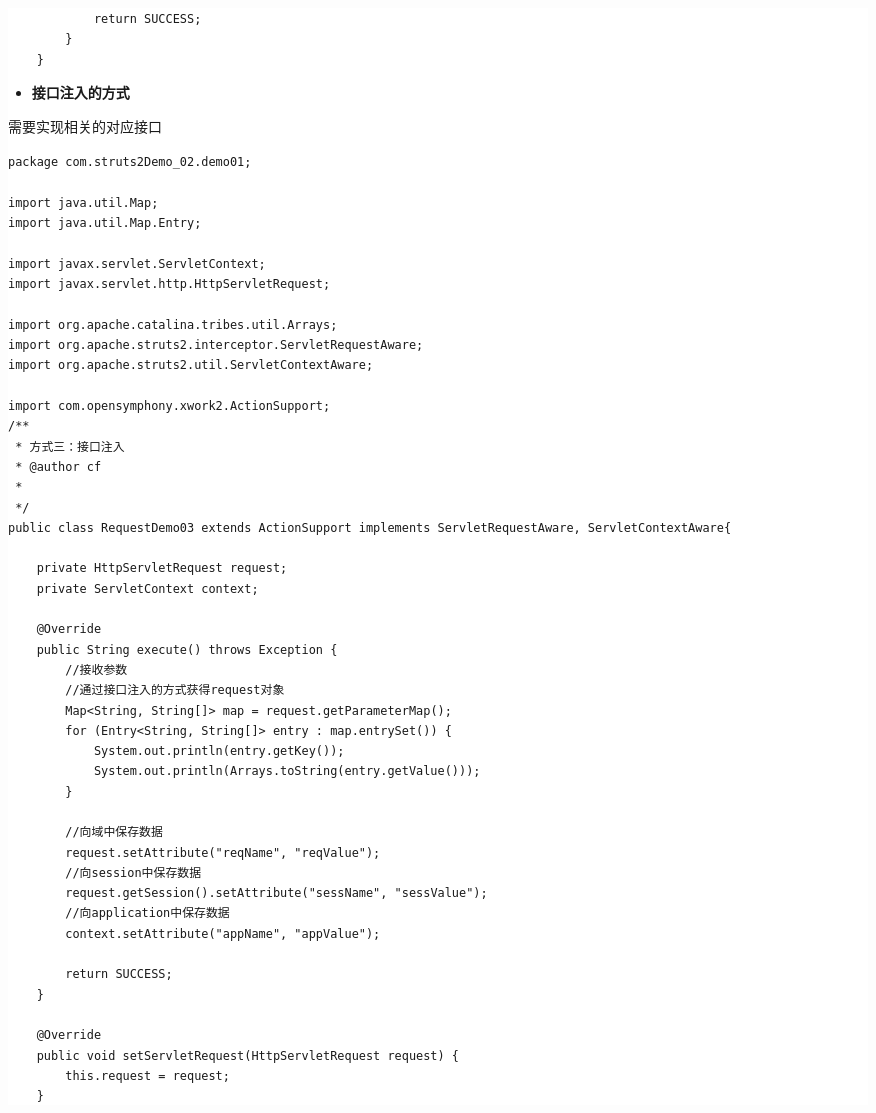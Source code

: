         		return SUCCESS;
        	}
        }


- **接口注入的方式**

需要实现相关的对应接口

    package com.struts2Demo_02.demo01;
    
    import java.util.Map;
    import java.util.Map.Entry;
    
    import javax.servlet.ServletContext;
    import javax.servlet.http.HttpServletRequest;
    
    import org.apache.catalina.tribes.util.Arrays;
    import org.apache.struts2.interceptor.ServletRequestAware;
    import org.apache.struts2.util.ServletContextAware;
    
    import com.opensymphony.xwork2.ActionSupport;
    /**
     * 方式三：接口注入
     * @author cf
     *
     */
    public class RequestDemo03 extends ActionSupport implements ServletRequestAware, ServletContextAware{
    
    	private HttpServletRequest request;
    	private ServletContext context;
    
    	@Override
    	public String execute() throws Exception {
    		//接收参数
    		//通过接口注入的方式获得request对象
    		Map<String, String[]> map = request.getParameterMap();
    		for (Entry<String, String[]> entry : map.entrySet()) {
    			System.out.println(entry.getKey());
    			System.out.println(Arrays.toString(entry.getValue()));
    		}
    		
    		//向域中保存数据
    		request.setAttribute("reqName", "reqValue");
    		//向session中保存数据 
    		request.getSession().setAttribute("sessName", "sessValue");
    		//向application中保存数据
    		context.setAttribute("appName", "appValue");
    		
    		return SUCCESS;
    	}
    
    	@Override
    	public void setServletRequest(HttpServletRequest request) {
    		this.request = request;
    	}
    